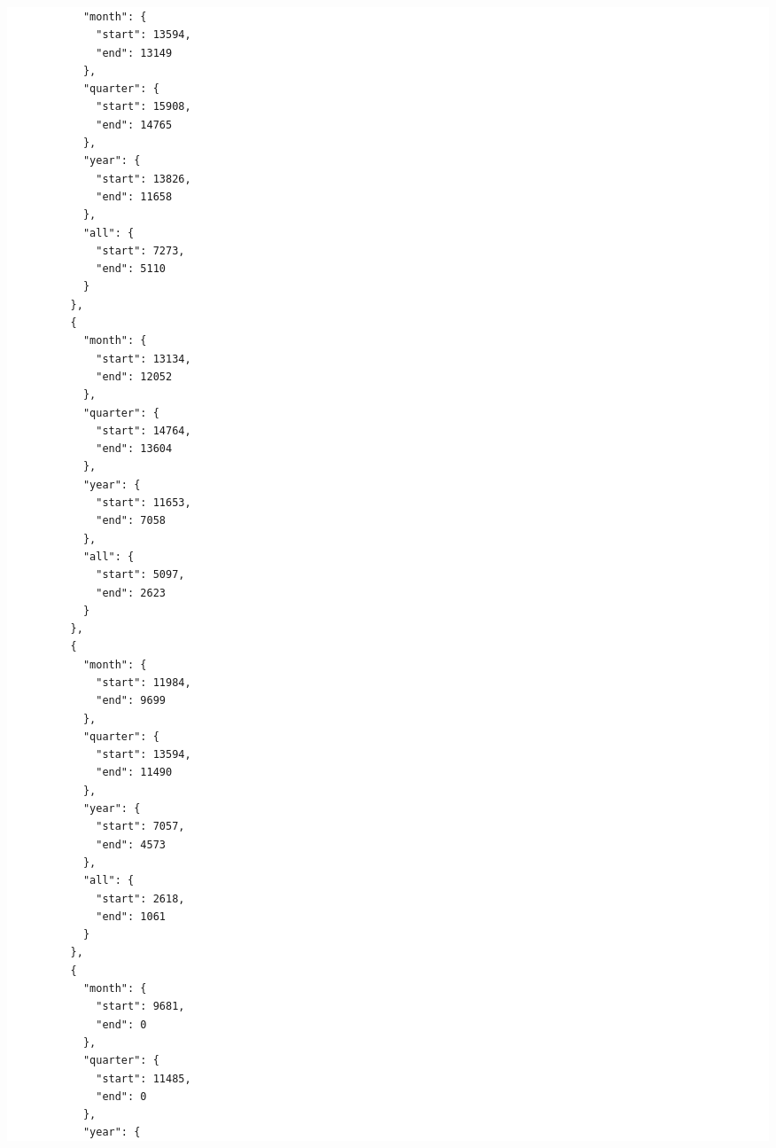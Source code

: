 ```
            "month": {
              "start": 13594,
              "end": 13149
            },
            "quarter": {
              "start": 15908,
              "end": 14765
            },
            "year": {
              "start": 13826,
              "end": 11658
            },
            "all": {
              "start": 7273,
              "end": 5110
            }
          },
          {
            "month": {
              "start": 13134,
              "end": 12052
            },
            "quarter": {
              "start": 14764,
              "end": 13604
            },
            "year": {
              "start": 11653,
              "end": 7058
            },
            "all": {
              "start": 5097,
              "end": 2623
            }
          },
          {
            "month": {
              "start": 11984,
              "end": 9699
            },
            "quarter": {
              "start": 13594,
              "end": 11490
            },
            "year": {
              "start": 7057,
              "end": 4573
            },
            "all": {
              "start": 2618,
              "end": 1061
            }
          },
          {
            "month": {
              "start": 9681,
              "end": 0
            },
            "quarter": {
              "start": 11485,
              "end": 0
            },
            "year": {
```